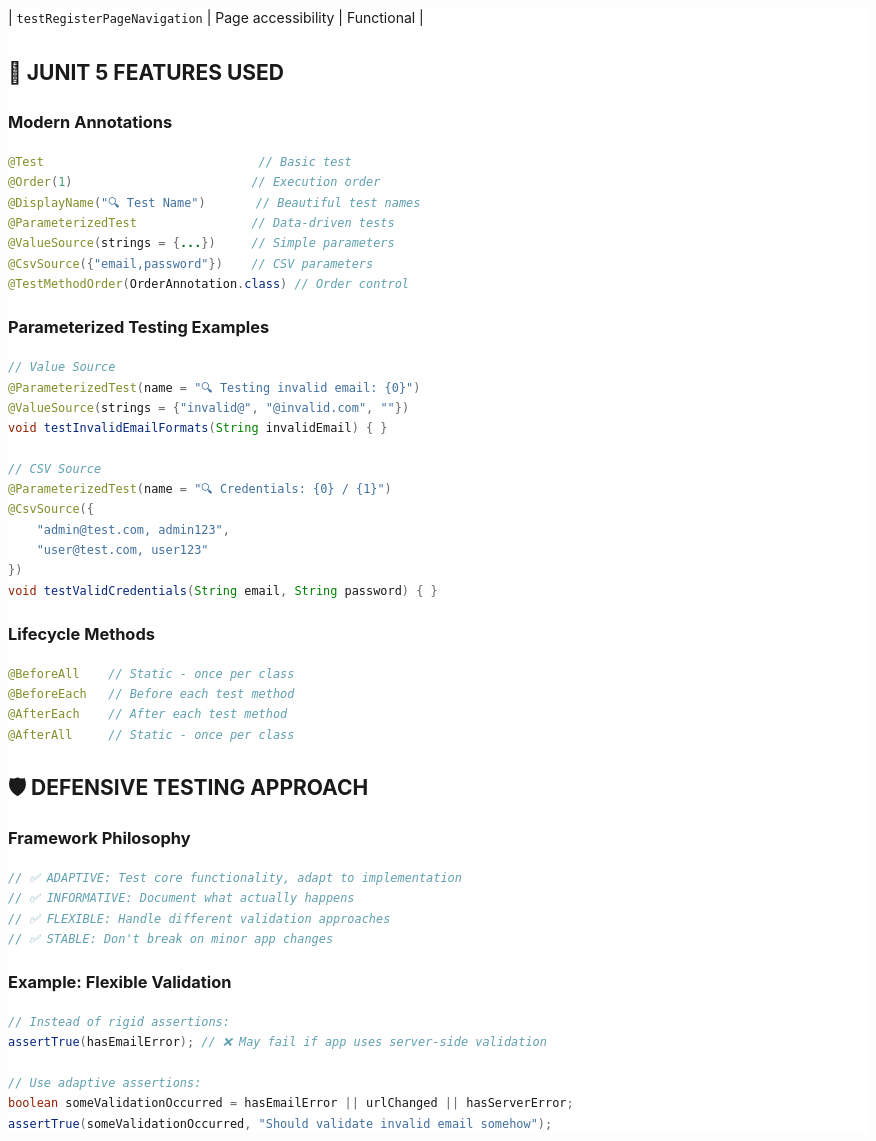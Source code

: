 | `testRegisterPageNavigation` | Page accessibility | Functional |

## 🎯 **JUNIT 5 FEATURES USED**

### **Modern Annotations**
```java
@Test                              // Basic test
@Order(1)                         // Execution order
@DisplayName("🔍 Test Name")       // Beautiful test names
@ParameterizedTest                // Data-driven tests
@ValueSource(strings = {...})     // Simple parameters
@CsvSource({"email,password"})    // CSV parameters
@TestMethodOrder(OrderAnnotation.class) // Order control
```

### **Parameterized Testing Examples**
```java
// Value Source
@ParameterizedTest(name = "🔍 Testing invalid email: {0}")
@ValueSource(strings = {"invalid@", "@invalid.com", ""})
void testInvalidEmailFormats(String invalidEmail) { }

// CSV Source  
@ParameterizedTest(name = "🔍 Credentials: {0} / {1}")
@CsvSource({
    "admin@test.com, admin123",
    "user@test.com, user123"
})
void testValidCredentials(String email, String password) { }
```

### **Lifecycle Methods**
```java
@BeforeAll    // Static - once per class
@BeforeEach   // Before each test method
@AfterEach    // After each test method  
@AfterAll     // Static - once per class
```

## 🛡️ **DEFENSIVE TESTING APPROACH**

### **Framework Philosophy**
```java
// ✅ ADAPTIVE: Test core functionality, adapt to implementation
// ✅ INFORMATIVE: Document what actually happens
// ✅ FLEXIBLE: Handle different validation approaches
// ✅ STABLE: Don't break on minor app changes
```

### **Example: Flexible Validation**
```java
// Instead of rigid assertions:
assertTrue(hasEmailError); // ❌ May fail if app uses server-side validation

// Use adaptive assertions:
boolean someValidationOccurred = hasEmailError || urlChanged || hasServerError;
assertTrue(someValidationOccurred, "Should validate invalid email somehow");
```
